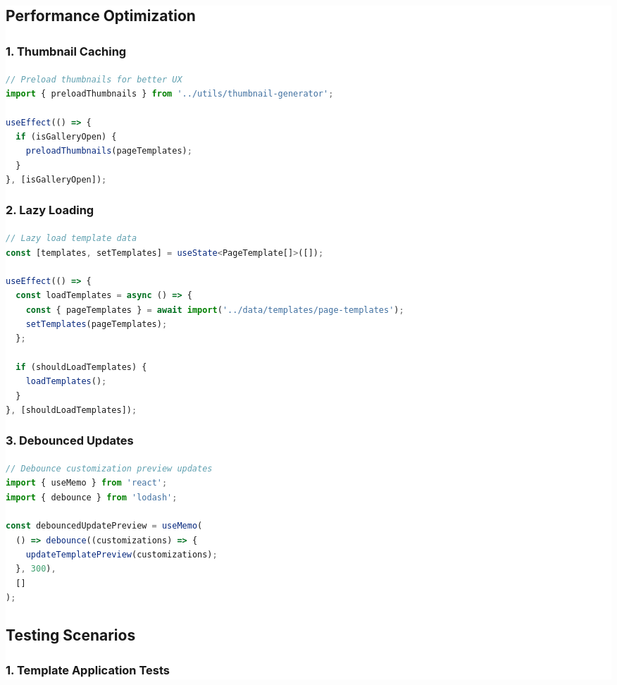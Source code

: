 ## Performance Optimization

### 1. Thumbnail Caching

```typescript
// Preload thumbnails for better UX
import { preloadThumbnails } from '../utils/thumbnail-generator';

useEffect(() => {
  if (isGalleryOpen) {
    preloadThumbnails(pageTemplates);
  }
}, [isGalleryOpen]);
```

### 2. Lazy Loading

```typescript
// Lazy load template data
const [templates, setTemplates] = useState<PageTemplate[]>([]);

useEffect(() => {
  const loadTemplates = async () => {
    const { pageTemplates } = await import('../data/templates/page-templates');
    setTemplates(pageTemplates);
  };
  
  if (shouldLoadTemplates) {
    loadTemplates();
  }
}, [shouldLoadTemplates]);
```

### 3. Debounced Updates

```typescript
// Debounce customization preview updates
import { useMemo } from 'react';
import { debounce } from 'lodash';

const debouncedUpdatePreview = useMemo(
  () => debounce((customizations) => {
    updateTemplatePreview(customizations);
  }, 300),
  []
);
```

## Testing Scenarios

### 1. Template Application Tests
